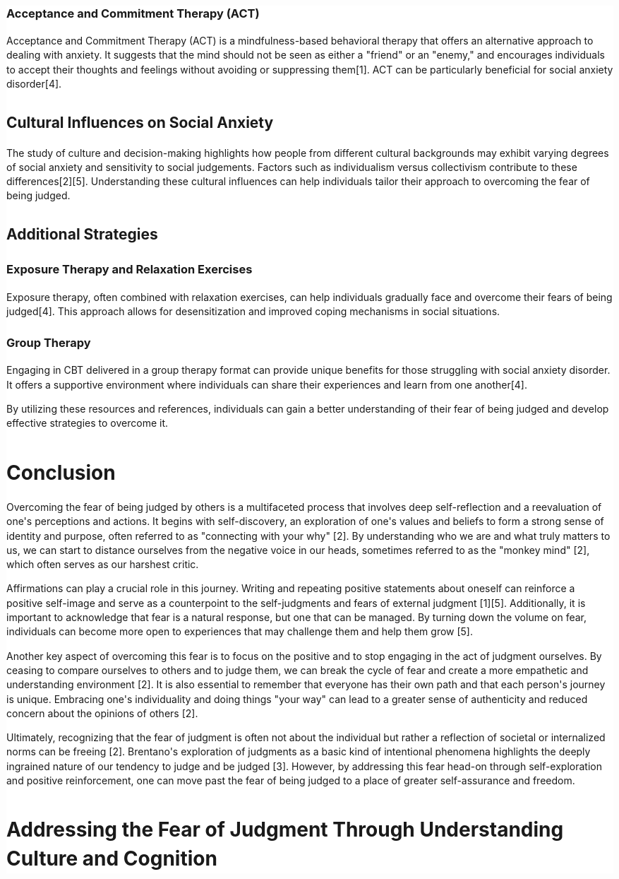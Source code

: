 ### Acceptance and Commitment Therapy (ACT)
Acceptance and Commitment Therapy (ACT) is a mindfulness-based behavioral therapy that offers an alternative approach to dealing with anxiety. It suggests that the mind should not be seen as either a "friend" or an "enemy," and encourages individuals to accept their thoughts and feelings without avoiding or suppressing them[1]. ACT can be particularly beneficial for social anxiety disorder[4].

## Cultural Influences on Social Anxiety

The study of culture and decision-making highlights how people from different cultural backgrounds may exhibit varying degrees of social anxiety and sensitivity to social judgements. Factors such as individualism versus collectivism contribute to these differences[2][5]. Understanding these cultural influences can help individuals tailor their approach to overcoming the fear of being judged.

## Additional Strategies

### Exposure Therapy and Relaxation Exercises
Exposure therapy, often combined with relaxation exercises, can help individuals gradually face and overcome their fears of being judged[4]. This approach allows for desensitization and improved coping mechanisms in social situations.

### Group Therapy
Engaging in CBT delivered in a group therapy format can provide unique benefits for those struggling with social anxiety disorder. It offers a supportive environment where individuals can share their experiences and learn from one another[4].

By utilizing these resources and references, individuals can gain a better understanding of their fear of being judged and develop effective strategies to overcome it.
# Conclusion

Overcoming the fear of being judged by others is a multifaceted process that involves deep self-reflection and a reevaluation of one's perceptions and actions. It begins with self-discovery, an exploration of one's values and beliefs to form a strong sense of identity and purpose, often referred to as "connecting with your why" [2]. By understanding who we are and what truly matters to us, we can start to distance ourselves from the negative voice in our heads, sometimes referred to as the "monkey mind" [2], which often serves as our harshest critic.

Affirmations can play a crucial role in this journey. Writing and repeating positive statements about oneself can reinforce a positive self-image and serve as a counterpoint to the self-judgments and fears of external judgment [1][5]. Additionally, it is important to acknowledge that fear is a natural response, but one that can be managed. By turning down the volume on fear, individuals can become more open to experiences that may challenge them and help them grow [5].

Another key aspect of overcoming this fear is to focus on the positive and to stop engaging in the act of judgment ourselves. By ceasing to compare ourselves to others and to judge them, we can break the cycle of fear and create a more empathetic and understanding environment [2]. It is also essential to remember that everyone has their own path and that each person's journey is unique. Embracing one's individuality and doing things "your way" can lead to a greater sense of authenticity and reduced concern about the opinions of others [2].

Ultimately, recognizing that the fear of judgment is often not about the individual but rather a reflection of societal or internalized norms can be freeing [2]. Brentano's exploration of judgments as a basic kind of intentional phenomena highlights the deeply ingrained nature of our tendency to judge and be judged [3]. However, by addressing this fear head-on through self-exploration and positive reinforcement, one can move past the fear of being judged to a place of greater self-assurance and freedom.
# Addressing the Fear of Judgment Through Understanding Culture and Cognition

